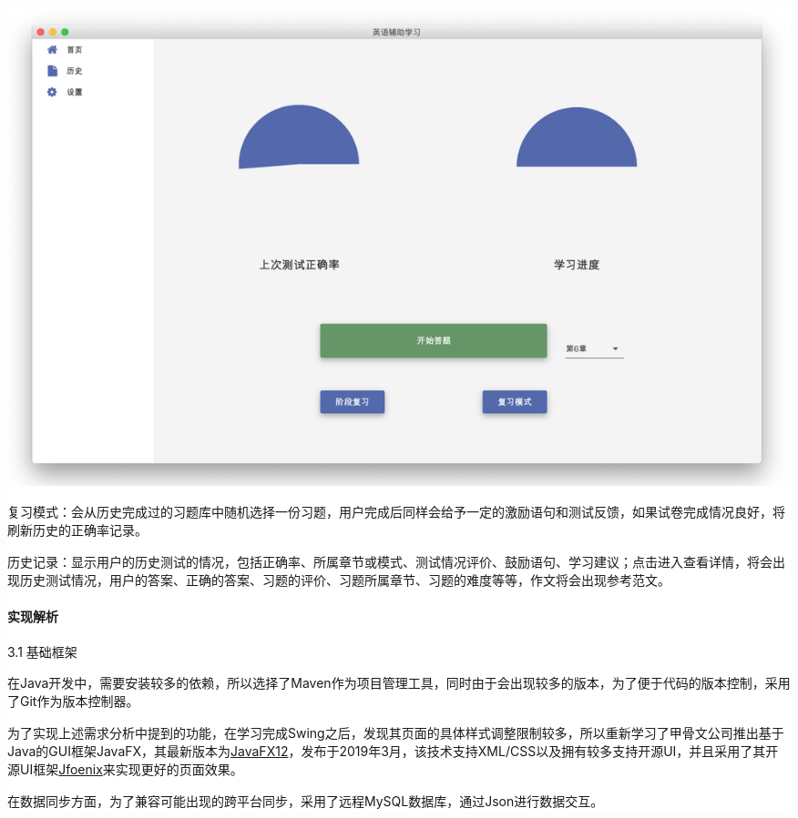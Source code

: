 ![image-20200527145709258](img/image-20200527145709258.png)

复习模式：会从历史完成过的习题库中随机选择一份习题，用户完成后同样会给予一定的激励语句和测试反馈，如果试卷完成情况良好，将刷新历史的正确率记录。

历史记录：显示用户的历史测试的情况，包括正确率、所属章节或模式、测试情况评价、鼓励语句、学习建议；点击进入查看详情，将会出现历史测试情况，用户的答案、正确的答案、习题的评价、习题所属章节、习题的难度等等，作文将会出现参考范文。

 

#### 实现解析

3.1 基础框架

在Java开发中，需要安装较多的依赖，所以选择了Maven作为项目管理工具，同时由于会出现较多的版本，为了便于代码的版本控制，采用了Git作为版本控制器。

为了实现上述需求分析中提到的功能，在学习完成Swing之后，发现其页面的具体样式调整限制较多，所以重新学习了甲骨文公司推出基于Java的GUI框架JavaFX，其最新版本为[JavaFX12](https://openjfx.io)，发布于2019年3月，该技术支持XML/CSS以及拥有较多支持开源UI，并且采用了其开源UI框架[Jfoenix](http://Jfoenix)来实现更好的页面效果。

在数据同步方面，为了兼容可能出现的跨平台同步，采用了远程MySQL数据库，通过Json进行数据交互。
